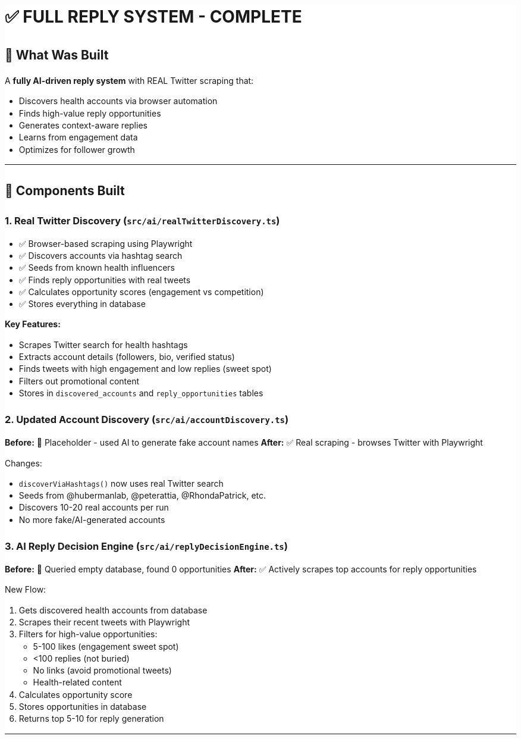 # ✅ FULL REPLY SYSTEM - COMPLETE

## 🚀 What Was Built

A **fully AI-driven reply system** with REAL Twitter scraping that:
- Discovers health accounts via browser automation
- Finds high-value reply opportunities
- Generates context-aware replies
- Learns from engagement data
- Optimizes for follower growth

---

## 🔧 Components Built

### 1. **Real Twitter Discovery** (`src/ai/realTwitterDiscovery.ts`)
- ✅ Browser-based scraping using Playwright
- ✅ Discovers accounts via hashtag search
- ✅ Seeds from known health influencers
- ✅ Finds reply opportunities with real tweets
- ✅ Calculates opportunity scores (engagement vs competition)
- ✅ Stores everything in database

**Key Features:**
- Scrapes Twitter search for health hashtags
- Extracts account details (followers, bio, verified status)
- Finds tweets with high engagement and low replies (sweet spot)
- Filters out promotional content
- Stores in `discovered_accounts` and `reply_opportunities` tables

### 2. **Updated Account Discovery** (`src/ai/accountDiscovery.ts`)
**Before:** 🚫 Placeholder - used AI to generate fake account names
**After:** ✅ Real scraping - browses Twitter with Playwright

Changes:
- `discoverViaHashtags()` now uses real Twitter search
- Seeds from @hubermanlab, @peterattia, @RhondaPatrick, etc.
- Discovers 10-20 real accounts per run
- No more fake/AI-generated accounts

### 3. **AI Reply Decision Engine** (`src/ai/replyDecisionEngine.ts`)  
**Before:** 🚫 Queried empty database, found 0 opportunities
**After:** ✅ Actively scrapes top accounts for reply opportunities

New Flow:
1. Gets discovered health accounts from database
2. Scrapes their recent tweets with Playwright
3. Filters for high-value opportunities:
   - 5-100 likes (engagement sweet spot)
   - <100 replies (not buried)
   - No links (avoid promotional tweets)
   - Health-related content
4. Calculates opportunity score
5. Stores opportunities in database
6. Returns top 5-10 for reply generation

---